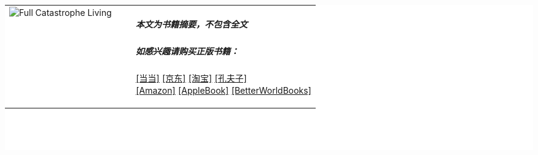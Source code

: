 
<table><tbody><tr><td><img alt="Full Catastrophe Living" width="120" src="/uploads/cover-full-catastrophe.webp" /></td><td>&nbsp; &nbsp; </td><td><h5>本文为书籍摘要，不包含全文</h5><h5>如感兴趣请购买正版书籍：</h5><p><a href="http.search.dangdang.com/?key=%E5%A4%9A%E8%88%9B%E7%9A%84%E7%94%9F%E5%91%BD" target="_blank" rel="noopener">[当当]</a> <a href="https://search.jd.com/Search?keyword=%E5%A4%9A%E8%88%9B%E7%9A%84%E7%94%9F%E5%91%BD" target="_blank" rel="noopener">[京东]</a> <a href="https://s.taobao.com/search?q=%E5%A4%9A%E8%88%9B%E7%9A%84%E7%94%9F%E5%91%BD" target="_blank" rel="noopener">[淘宝]</a> <a href="https://search.kongfz.com/product_result/?key=%E5%A4%9A%E8%88%9B%E7%9A%84%E7%94%9F%E5%91%BD" target="_blank" rel="noopener">[孔夫子]</a><br /><a href="https://www.amazon.com/s?k=Full+Catastrophe+Living" target="_blank" rel="noopener">[Amazon]</a> <a href="https://books.apple.com/us/search?term=Full+Catastrophe+Living" target="_blank" rel="noopener">[AppleBook]</a> <a href="https://www.betterworldbooks.com/search/results?q=Full%20Catastrophe%20Living" target="_blank" rel="noopener">[BetterWorldBooks]</a></p></td></tr></tbody></table>

&nbsp;

&nbsp;